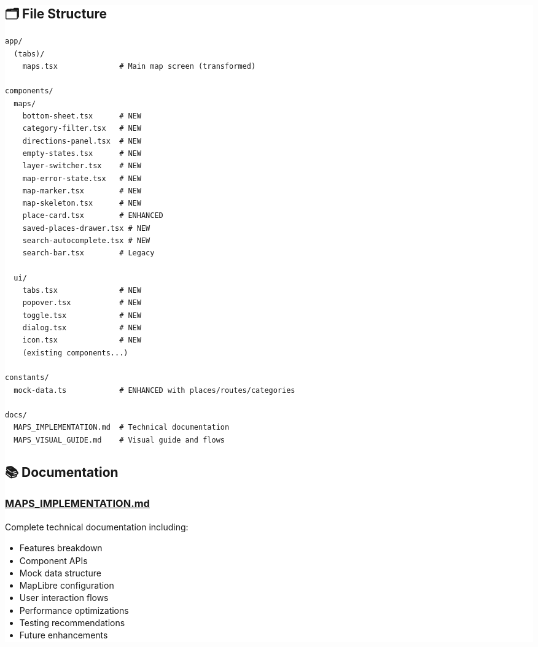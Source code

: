 ## 🗂️ File Structure

```
app/
  (tabs)/
    maps.tsx              # Main map screen (transformed)

components/
  maps/
    bottom-sheet.tsx      # NEW
    category-filter.tsx   # NEW
    directions-panel.tsx  # NEW
    empty-states.tsx      # NEW
    layer-switcher.tsx    # NEW
    map-error-state.tsx   # NEW
    map-marker.tsx        # NEW
    map-skeleton.tsx      # NEW
    place-card.tsx        # ENHANCED
    saved-places-drawer.tsx # NEW
    search-autocomplete.tsx # NEW
    search-bar.tsx        # Legacy

  ui/
    tabs.tsx              # NEW
    popover.tsx           # NEW
    toggle.tsx            # NEW
    dialog.tsx            # NEW
    icon.tsx              # NEW
    (existing components...)

constants/
  mock-data.ts            # ENHANCED with places/routes/categories

docs/
  MAPS_IMPLEMENTATION.md  # Technical documentation
  MAPS_VISUAL_GUIDE.md    # Visual guide and flows
```

## 📚 Documentation

### [MAPS_IMPLEMENTATION.md](./MAPS_IMPLEMENTATION.md)
Complete technical documentation including:
- Features breakdown
- Component APIs
- Mock data structure
- MapLibre configuration
- User interaction flows
- Performance optimizations
- Testing recommendations
- Future enhancements
